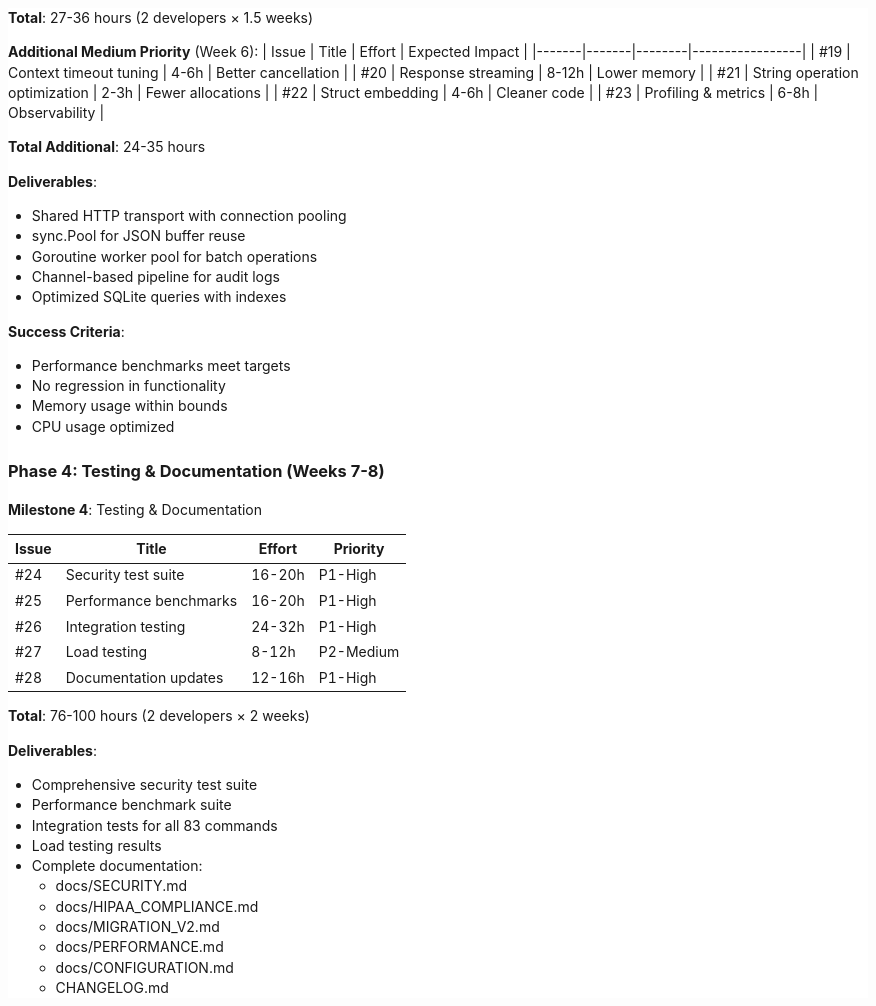 **Total**: 27-36 hours (2 developers × 1.5 weeks)

**Additional Medium Priority** (Week 6):
| Issue | Title | Effort | Expected Impact |
|-------|-------|--------|-----------------|
| #19 | Context timeout tuning | 4-6h | Better cancellation |
| #20 | Response streaming | 8-12h | Lower memory |
| #21 | String operation optimization | 2-3h | Fewer allocations |
| #22 | Struct embedding | 4-6h | Cleaner code |
| #23 | Profiling & metrics | 6-8h | Observability |

**Total Additional**: 24-35 hours

**Deliverables**:
- Shared HTTP transport with connection pooling
- sync.Pool for JSON buffer reuse
- Goroutine worker pool for batch operations
- Channel-based pipeline for audit logs
- Optimized SQLite queries with indexes

**Success Criteria**:
- Performance benchmarks meet targets
- No regression in functionality
- Memory usage within bounds
- CPU usage optimized

### Phase 4: Testing & Documentation (Weeks 7-8)
**Milestone 4**: Testing & Documentation

| Issue | Title | Effort | Priority |
|-------|-------|--------|----------|
| #24 | Security test suite | 16-20h | P1-High |
| #25 | Performance benchmarks | 16-20h | P1-High |
| #26 | Integration testing | 24-32h | P1-High |
| #27 | Load testing | 8-12h | P2-Medium |
| #28 | Documentation updates | 12-16h | P1-High |

**Total**: 76-100 hours (2 developers × 2 weeks)

**Deliverables**:
- Comprehensive security test suite
- Performance benchmark suite
- Integration tests for all 83 commands
- Load testing results
- Complete documentation:
  - docs/SECURITY.md
  - docs/HIPAA_COMPLIANCE.md
  - docs/MIGRATION_V2.md
  - docs/PERFORMANCE.md
  - docs/CONFIGURATION.md
  - CHANGELOG.md
